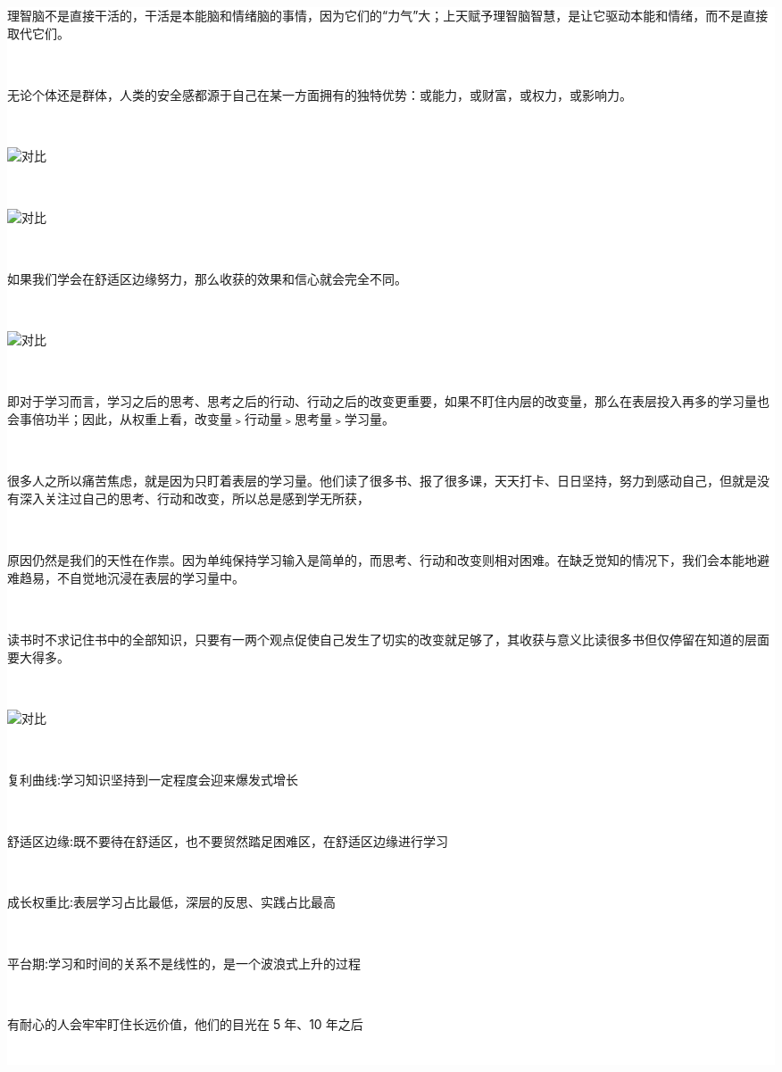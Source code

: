 理智脑不是直接干活的，干活是本能脑和情绪脑的事情，因为它们的“力气”大；上天赋予理智脑智慧，是让它驱动本能和情绪，而不是直接取代它们。

</br>

无论个体还是群体，人类的安全感都源于自己在某一方面拥有的独特优势：或能力，或财富，或权力，或影响力。

</br>

![对比](https://chemingqiang.oss-cn-shenzhen.aliyuncs.com/bag_2/%E8%AE%A4%E7%9F%A5%E8%A7%89%E9%86%921.png)

</br>

![对比](https://chemingqiang.oss-cn-shenzhen.aliyuncs.com/bag_2/%E8%AE%A4%E7%9F%A5%E8%A7%89%E9%86%922.png)

</br>

如果我们学会在舒适区边缘努力，那么收获的效果和信心就会完全不同。

</br>

![对比](https://chemingqiang.oss-cn-shenzhen.aliyuncs.com/bag_2/%E8%AE%A4%E7%9F%A5%E8%A7%89%E9%86%923.png)

</br>

即对于学习而言，学习之后的思考、思考之后的行动、行动之后的改变更重要，如果不盯住内层的改变量，那么在表层投入再多的学习量也会事倍功半；因此，从权重上看，改变量﹥行动量﹥思考量﹥学习量。

</br>

很多人之所以痛苦焦虑，就是因为只盯着表层的学习量。他们读了很多书、报了很多课，天天打卡、日日坚持，努力到感动自己，但就是没有深入关注过自己的思考、行动和改变，所以总是感到学无所获，

</br>

原因仍然是我们的天性在作祟。因为单纯保持学习输入是简单的，而思考、行动和改变则相对困难。在缺乏觉知的情况下，我们会本能地避难趋易，不自觉地沉浸在表层的学习量中。

</br>

读书时不求记住书中的全部知识，只要有一两个观点促使自己发生了切实的改变就足够了，其收获与意义比读很多书但仅停留在知道的层面要大得多。

</br>

![对比](https://chemingqiang.oss-cn-shenzhen.aliyuncs.com/bag_2/%E8%AE%A4%E7%9F%A5%E8%A7%89%E9%86%924.png)

</br>

复利曲线:学习知识坚持到一定程度会迎来爆发式增长

</br>

舒适区边缘:既不要待在舒适区，也不要贸然踏足困难区，在舒适区边缘进行学习

</br>

成长权重比:表层学习占比最低，深层的反思、实践占比最高

</br>

平台期:学习和时间的关系不是线性的，是一个波浪式上升的过程

</br>

有耐心的人会牢牢盯住长远价值，他们的目光在 5 年、10 年之后

</br>
